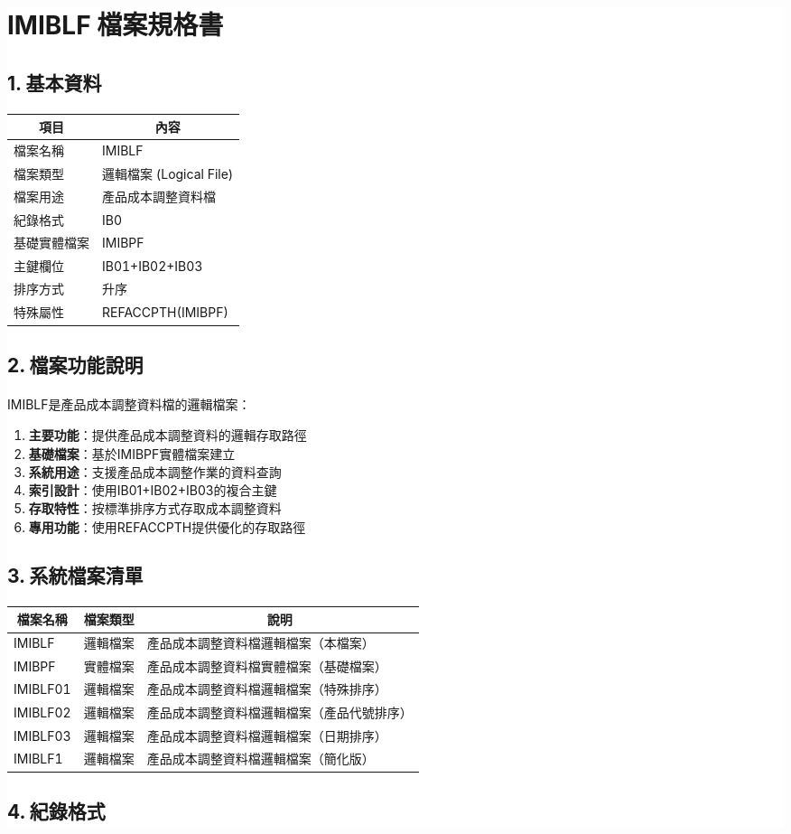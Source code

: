 # IMIBLF 檔案規格書

## 1. 基本資料

| 項目 | 內容 |
|------|------|
| 檔案名稱 | IMIBLF |
| 檔案類型 | 邏輯檔案 (Logical File) |
| 檔案用途 | 產品成本調整資料檔 |
| 紀錄格式 | IB0 |
| 基礎實體檔案 | IMIBPF |
| 主鍵欄位 | IB01+IB02+IB03 |
| 排序方式 | 升序 |
| 特殊屬性 | REFACCPTH(IMIBPF) |

## 2. 檔案功能說明

IMIBLF是產品成本調整資料檔的邏輯檔案：

1. **主要功能**：提供產品成本調整資料的邏輯存取路徑
2. **基礎檔案**：基於IMIBPF實體檔案建立
3. **系統用途**：支援產品成本調整作業的資料查詢
4. **索引設計**：使用IB01+IB02+IB03的複合主鍵
5. **存取特性**：按標準排序方式存取成本調整資料
6. **專用功能**：使用REFACCPTH提供優化的存取路徑

## 3. 系統檔案清單

| 檔案名稱 | 檔案類型 | 說明 |
|----------|----------|------|
| IMIBLF | 邏輯檔案 | 產品成本調整資料檔邏輯檔案（本檔案） |
| IMIBPF | 實體檔案 | 產品成本調整資料檔實體檔案（基礎檔案） |
| IMIBLF01 | 邏輯檔案 | 產品成本調整資料檔邏輯檔案（特殊排序） |
| IMIBLF02 | 邏輯檔案 | 產品成本調整資料檔邏輯檔案（產品代號排序） |
| IMIBLF03 | 邏輯檔案 | 產品成本調整資料檔邏輯檔案（日期排序） |
| IMIBLF1 | 邏輯檔案 | 產品成本調整資料檔邏輯檔案（簡化版） |

## 4. 紀錄格式
